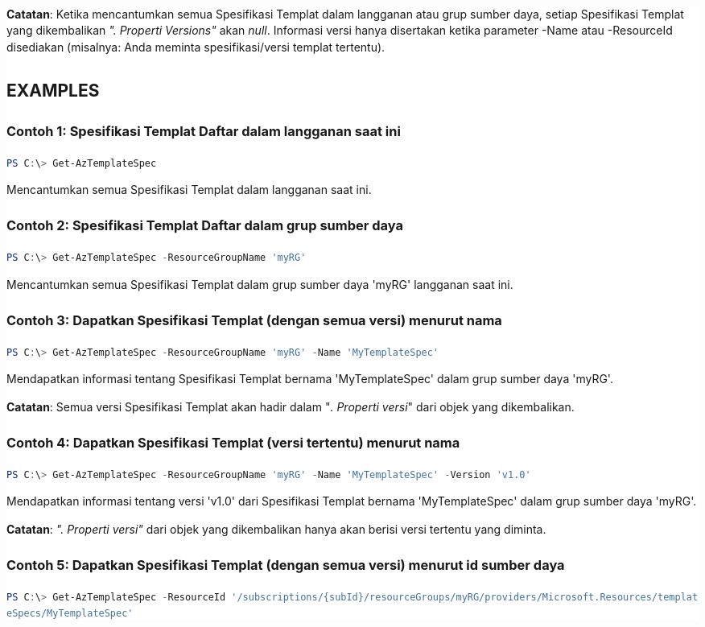 **Catatan**: Ketika mencantumkan semua Spesifikasi Templat dalam langganan atau grup sumber daya, setiap Spesifikasi Templat yang dikembalikan *". Properti Versions"* akan *null*. Informasi versi hanya disertakan ketika parameter -Name atau -ResourceId disediakan (misalnya: Anda meminta spesifikasi/versi templat tertentu).

## EXAMPLES

### Contoh 1: Spesifikasi Templat Daftar dalam langganan saat ini
```powershell
PS C:\> Get-AzTemplateSpec
```

Mencantumkan semua Spesifikasi Templat dalam langganan saat ini.

### Contoh 2: Spesifikasi Templat Daftar dalam grup sumber daya
```powershell
PS C:\> Get-AzTemplateSpec -ResourceGroupName 'myRG'
```

Mencantumkan semua Spesifikasi Templat dalam grup sumber daya 'myRG' langganan saat ini.

### Contoh 3: Dapatkan Spesifikasi Templat (dengan semua versi) menurut nama
```powershell
PS C:\> Get-AzTemplateSpec -ResourceGroupName 'myRG' -Name 'MyTemplateSpec'
```

Mendapatkan informasi tentang Spesifikasi Templat bernama 'MyTemplateSpec' dalam grup sumber daya 'myRG'.

**Catatan**: Semua versi Spesifikasi Templat akan hadir dalam "*. Properti versi*" dari objek yang dikembalikan.

### Contoh 4: Dapatkan Spesifikasi Templat (versi tertentu) menurut nama
```powershell
PS C:\> Get-AzTemplateSpec -ResourceGroupName 'myRG' -Name 'MyTemplateSpec' -Version 'v1.0'
```

Mendapatkan informasi tentang versi 'v1.0' dari Spesifikasi Templat bernama 'MyTemplateSpec' dalam grup sumber daya 'myRG'.

**Catatan**: *". Properti versi"* dari objek yang dikembalikan hanya akan berisi versi tertentu yang diminta.

### Contoh 5: Dapatkan Spesifikasi Templat (dengan semua versi) menurut id sumber daya
```powershell
PS C:\> Get-AzTemplateSpec -ResourceId '/subscriptions/{subId}/resourceGroups/myRG/providers/Microsoft.Resources/templateSpecs/MyTemplateSpec'
```
